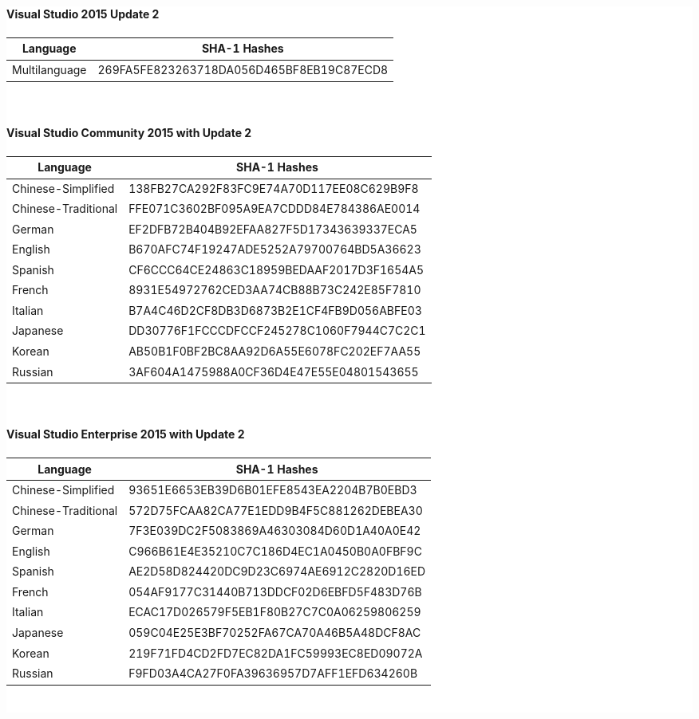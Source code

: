 
#### <a id="vsU2"> </a> Visual Studio 2015 Update 2

| Language |  SHA-1 Hashes |                                      
| ------------------------------- | -----------------------------------------
|Multilanguage|269FA5FE823263718DA056D465BF8EB19C87ECD8
</br>

#### <a id="commU2"> </a> Visual Studio Community 2015 with Update 2

| Language |  SHA-1 Hashes |                                      
| ------------------------------- | -----------------------------------------
|Chinese-Simplified|138FB27CA292F83FC9E74A70D117EE08C629B9F8
|Chinese-Traditional|FFE071C3602BF095A9EA7CDDD84E784386AE0014
|German|EF2DFB72B404B92EFAA827F5D17343639337ECA5
|English|B670AFC74F19247ADE5252A79700764BD5A36623
|Spanish|CF6CCC64CE24863C18959BEDAAF2017D3F1654A5
|French|8931E54972762CED3AA74CB88B73C242E85F7810
|Italian|B7A4C46D2CF8DB3D6873B2E1CF4FB9D056ABFE03
|Japanese|DD30776F1FCCCDFCCF245278C1060F7944C7C2C1
|Korean|AB50B1F0BF2BC8AA92D6A55E6078FC202EF7AA55
|Russian|3AF604A1475988A0CF36D4E47E55E04801543655
</br>

#### <a id="entU2"> </a> Visual Studio Enterprise 2015 with Update 2

| Language |  SHA-1 Hashes |                                      
| ------------------------------- | -----------------------------------------
|Chinese-Simplified|93651E6653EB39D6B01EFE8543EA2204B7B0EBD3
|Chinese-Traditional|572D75FCAA82CA77E1EDD9B4F5C881262DEBEA30
|German|7F3E039DC2F5083869A46303084D60D1A40A0E42
|English|C966B61E4E35210C7C186D4EC1A0450B0A0FBF9C
|Spanish|AE2D58D824420DC9D23C6974AE6912C2820D16ED
|French|054AF9177C31440B713DDCF02D6EBFD5F483D76B
|Italian|ECAC17D026579F5EB1F80B27C7C0A06259806259
|Japanese|059C04E25E3BF70252FA67CA70A46B5A48DCF8AC
|Korean|219F71FD4CD2FD7EC82DA1FC59993EC8ED09072A
|Russian|F9FD03A4CA27F0FA39636957D7AFF1EFD634260B
</br>
